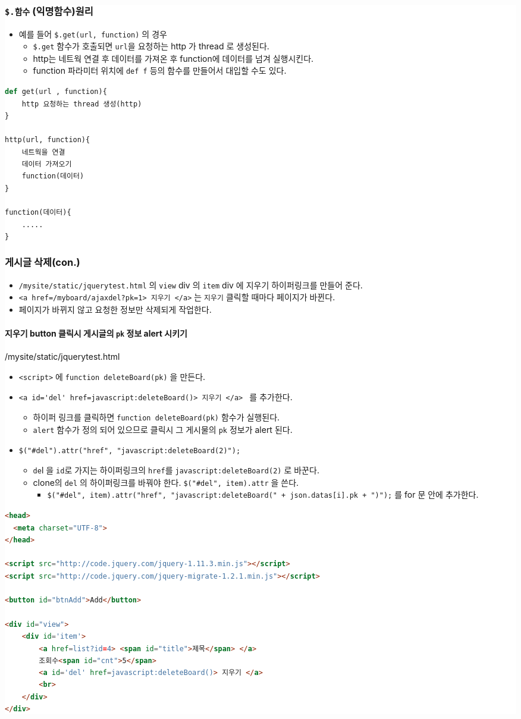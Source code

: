 



### `$.함수` (익명함수)원리

* 예를 들어 `$.get(url, function)` 의 경우
  * `$.get` 함수가 호출되면 `url`을 요청하는 http 가 thread 로 생성된다.
  * http는 네트웍 연결 후 데이터를 가져온 후 function에 데이터를 넘겨 실행시킨다.
  * function 파라미터 위치에 `def f` 등의 함수를 만들어서 대입할 수도 있다.

```python
def get(url , function){
	http 요청하는 thread 생성(http)
}

http(url, function){
	네트웍을 연결
	데이터 가져오기
	function(데이터)
}

function(데이터){
    .....
}
```



### 게시글 삭제(con.)

* `/mysite/static/jquerytest.html` 의 `view` div 의 `item` div 에 지우기 하이퍼링크를 만들어 준다.
* ` <a href=/myboard/ajaxdel?pk=1> 지우기 </a> ` 는 `지우기` 클릭할 때마다 페이지가 바뀐다.
* 페이지가 바뀌지 않고 요청한 정보만 삭제되게 작업한다.



#### 지우기 button 클릭시 게시글의 `pk`  정보 alert 시키기

/mysite/static/jquerytest.html

* `<script>` 에 `function deleteBoard(pk)` 을 만든다.

* `<a id='del' href=javascript:deleteBoard()> 지우기 </a> `  를 추가한다.
  * 하이퍼 링크를 클릭하면 `function deleteBoard(pk)` 함수가 실행된다.
  * `alert` 함수가 정의 되어 있으므로 클릭시 그 게시물의 `pk` 정보가 alert 된다.
* `$("#del").attr("href", "javascript:deleteBoard(2)");`
  * `de`l 을 `id`로 가지는 하이퍼링크의 `href`를 `javascript:deleteBoard(2)` 로 바꾼다.
  * clone의 `del` 의 하이퍼링크를 바꿔야 한다. `$("#del", item).attr` 을 쓴다.
    * `$("#del", item).attr("href", "javascript:deleteBoard(" + json.datas[i].pk + ")");` 를 for 문 안에 추가한다.

```html
<head>
  <meta charset="UTF-8">
</head>

<script src="http://code.jquery.com/jquery-1.11.3.min.js"></script>
<script src="http://code.jquery.com/jquery-migrate-1.2.1.min.js"></script>

<button id="btnAdd">Add</button>

<div id="view">
    <div id='item'>
        <a href=list?id=4> <span id="title">제목</span> </a> 
        조회수<span id="cnt">5</span>
        <a id='del' href=javascript:deleteBoard()> 지우기 </a> 
        <br>
    </div>
</div>
```